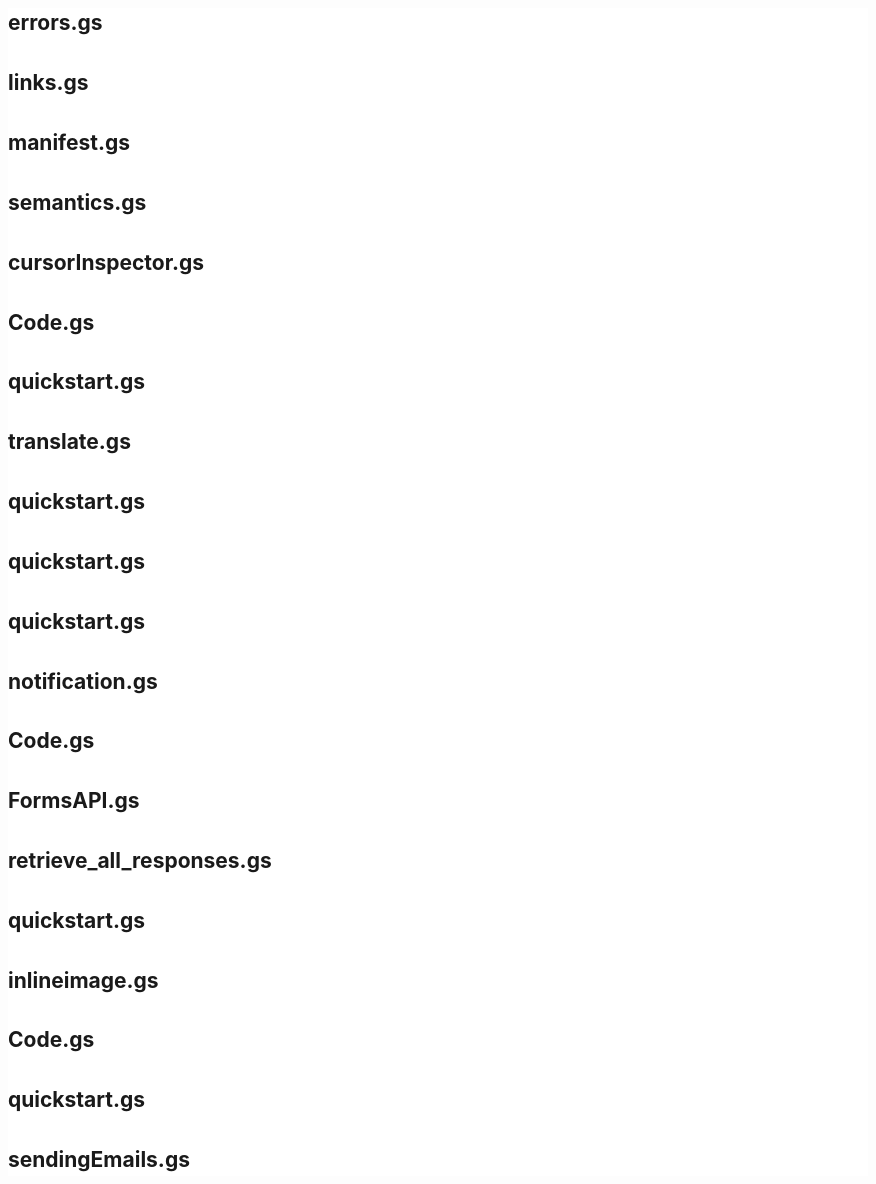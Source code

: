 ## errors.gs

## links.gs

## manifest.gs

## semantics.gs

## cursorInspector.gs

## Code.gs

## quickstart.gs

## translate.gs

## quickstart.gs

## quickstart.gs

## quickstart.gs

## notification.gs

## Code.gs

## FormsAPI.gs

## retrieve_all_responses.gs

## quickstart.gs

## inlineimage.gs

## Code.gs

## quickstart.gs

## sendingEmails.gs
